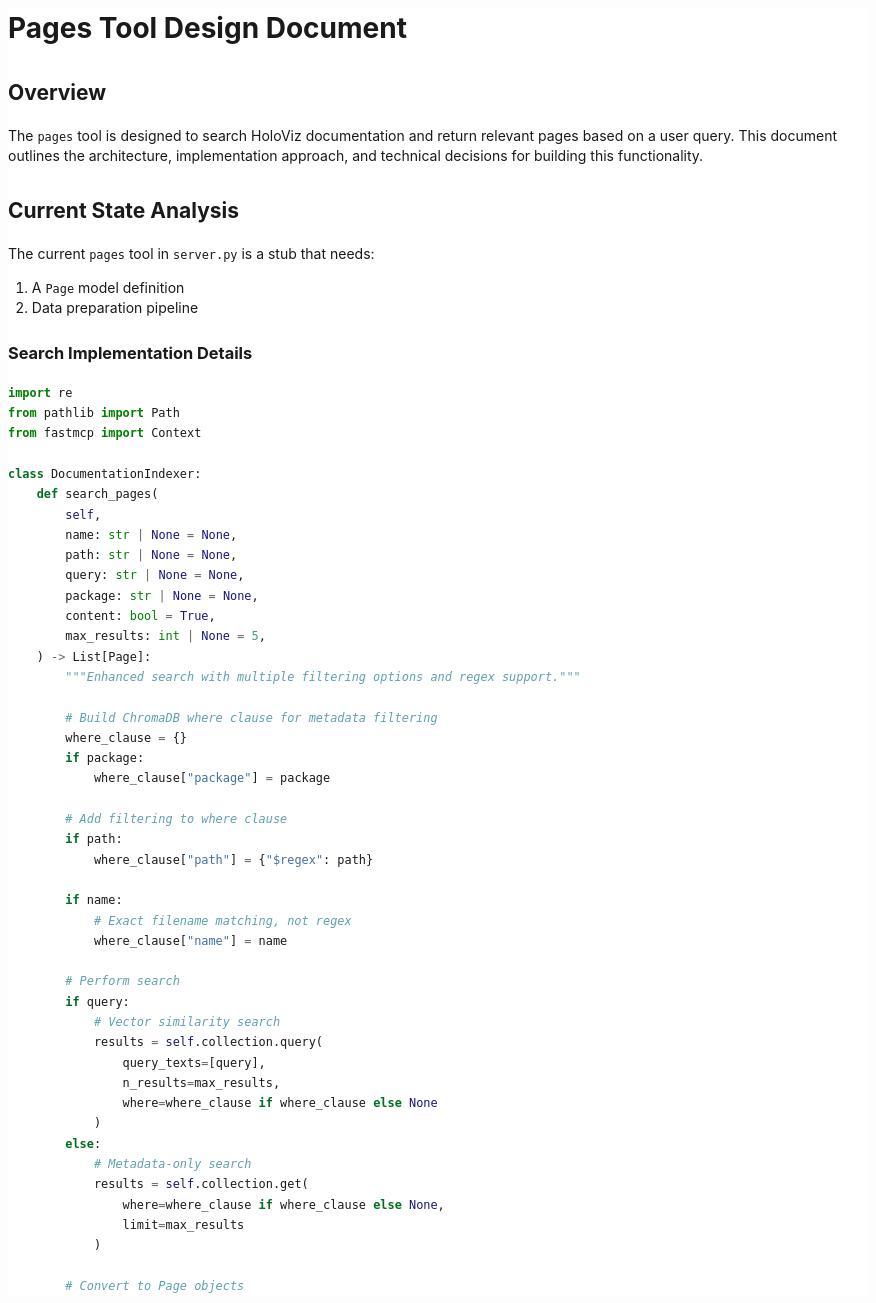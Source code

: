 # Pages Tool Design Document

## Overview

The `pages` tool is designed to search HoloViz documentation and return relevant pages based on a user query. This document outlines the architecture, implementation approach, and technical decisions for building this functionality.

## Current State Analysis

The current `pages` tool in `server.py` is a stub that needs:
1. A `Page` model definition
2. Data preparation pipeline

### Search Implementation Details
```python
import re
from pathlib import Path
from fastmcp import Context

class DocumentationIndexer:
    def search_pages(
        self,
        name: str | None = None,
        path: str | None = None,
        query: str | None = None,
        package: str | None = None,
        content: bool = True,
        max_results: int | None = 5,
    ) -> List[Page]:
        """Enhanced search with multiple filtering options and regex support."""

        # Build ChromaDB where clause for metadata filtering
        where_clause = {}
        if package:
            where_clause["package"] = package

        # Add filtering to where clause
        if path:
            where_clause["path"] = {"$regex": path}

        if name:
            # Exact filename matching, not regex
            where_clause["name"] = name

        # Perform search
        if query:
            # Vector similarity search
            results = self.collection.query(
                query_texts=[query],
                n_results=max_results,
                where=where_clause if where_clause else None
            )
        else:
            # Metadata-only search
            results = self.collection.get(
                where=where_clause if where_clause else None,
                limit=max_results
            )

        # Convert to Page objects
```